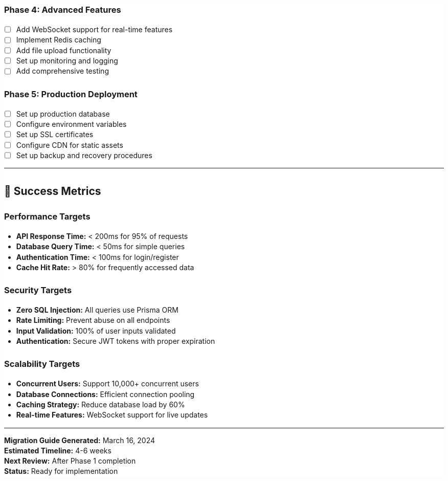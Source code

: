 ### Phase 4: Advanced Features
- [ ] Add WebSocket support for real-time features
- [ ] Implement Redis caching
- [ ] Add file upload functionality
- [ ] Set up monitoring and logging
- [ ] Add comprehensive testing

### Phase 5: Production Deployment
- [ ] Set up production database
- [ ] Configure environment variables
- [ ] Set up SSL certificates
- [ ] Configure CDN for static assets
- [ ] Set up backup and recovery procedures

---

## 🎯 Success Metrics

### Performance Targets
- **API Response Time:** < 200ms for 95% of requests
- **Database Query Time:** < 50ms for simple queries
- **Authentication Time:** < 100ms for login/register
- **Cache Hit Rate:** > 80% for frequently accessed data

### Security Targets
- **Zero SQL Injection:** All queries use Prisma ORM
- **Rate Limiting:** Prevent abuse on all endpoints
- **Input Validation:** 100% of user inputs validated
- **Authentication:** Secure JWT tokens with proper expiration

### Scalability Targets
- **Concurrent Users:** Support 10,000+ concurrent users
- **Database Connections:** Efficient connection pooling
- **Caching Strategy:** Reduce database load by 60%
- **Real-time Features:** WebSocket support for live updates

---

**Migration Guide Generated:** March 16, 2024  
**Estimated Timeline:** 4-6 weeks  
**Next Review:** After Phase 1 completion  
**Status:** Ready for implementation 